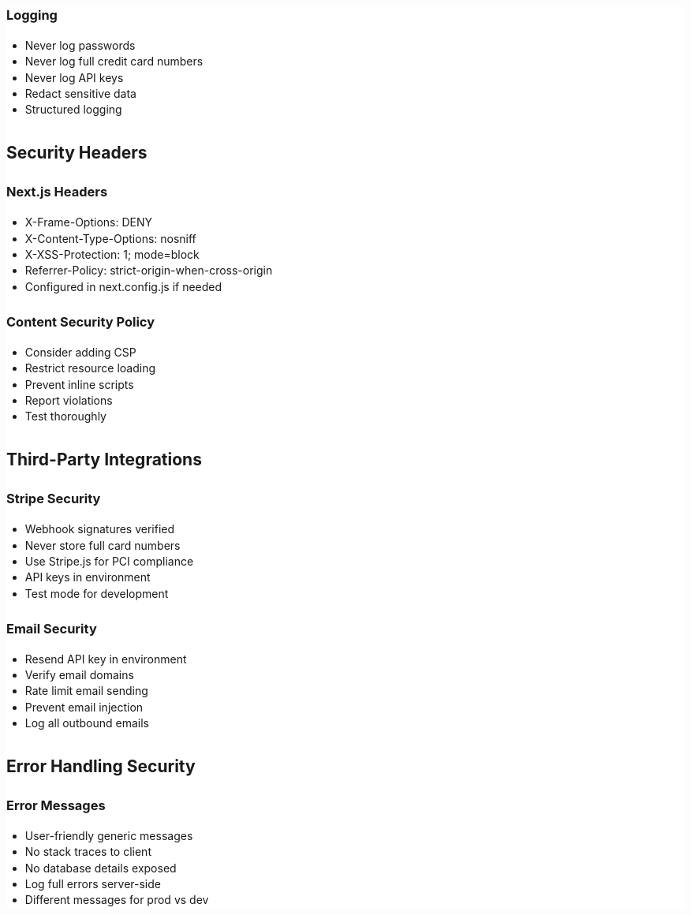 ### Logging
- Never log passwords
- Never log full credit card numbers
- Never log API keys
- Redact sensitive data
- Structured logging

## Security Headers

### Next.js Headers
- X-Frame-Options: DENY
- X-Content-Type-Options: nosniff
- X-XSS-Protection: 1; mode=block
- Referrer-Policy: strict-origin-when-cross-origin
- Configured in next.config.js if needed

### Content Security Policy
- Consider adding CSP
- Restrict resource loading
- Prevent inline scripts
- Report violations
- Test thoroughly

## Third-Party Integrations

### Stripe Security
- Webhook signatures verified
- Never store full card numbers
- Use Stripe.js for PCI compliance
- API keys in environment
- Test mode for development

### Email Security
- Resend API key in environment
- Verify email domains
- Rate limit email sending
- Prevent email injection
- Log all outbound emails

## Error Handling Security

### Error Messages
- User-friendly generic messages
- No stack traces to client
- No database details exposed
- Log full errors server-side
- Different messages for prod vs dev
